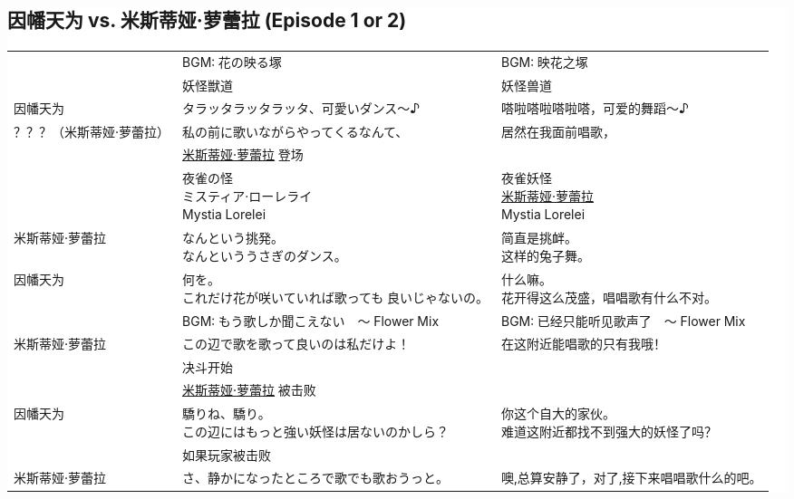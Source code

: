 

## 因幡天为 vs. 米斯蒂娅·萝蕾拉 (Episode 1 or 2)


<table><tbody><tr class="tt-bgm" id="tewi_vs._米斯蒂娅_(Episode_1_or_2)-1" data-pos="&#91;&quot;tewi vs. \u7c73\u65af\u8482\u5a05 (Episode 1 or 2)&quot;,1&#93;"><td id="" class="tt-bgm" lang="zh"><div class="poem"></div></td><td class="tt-ja" lang="ja"><div class="poem">BGM: 花の映る塚</div></td><td class="tt-zh" lang="zh"><div class="poem">BGM: 映花之塚</div></td></tr><tr class="tt-header-white" id="tewi_vs._米斯蒂娅_(Episode_1_or_2)-2" data-pos="&#91;&quot;tewi vs. \u7c73\u65af\u8482\u5a05 (Episode 1 or 2)&quot;,2&#93;"><td id="" class="tt-w" lang="zh"><div class="poem"></div></td><td class="tt-jaw" lang="ja"><div class="poem">妖怪獣道</div></td><td class="tt-zhw" lang="zh"><div class="poem">妖怪兽道</div></td></tr><tr class="tt-content" id="tewi_vs._米斯蒂娅_(Episode_1_or_2)-3" data-pos="&#91;&quot;tewi vs. \u7c73\u65af\u8482\u5a05 (Episode 1 or 2)&quot;,3&#93;"><td id="tewi" class="tt-char" lang="zh"><div class="poem">因幡天为</div></td><td class="tt-ja" lang="ja"><div class="poem">タラッタラッタラッタ、可愛いダンス～♪</div></td><td class="tt-zh" lang="zh"><div class="poem">嗒啦嗒啦嗒啦嗒，可爱的舞蹈～♪</div></td></tr><tr class="tt-content" id="tewi_vs._米斯蒂娅_(Episode_1_or_2)-4" data-pos="&#91;&quot;tewi vs. \u7c73\u65af\u8482\u5a05 (Episode 1 or 2)&quot;,4&#93;"><td id="？？？（米斯蒂娅）" class="tt-char" lang="zh"><div class="poem">？？？（米斯蒂娅·萝蕾拉）</div></td><td class="tt-ja" lang="ja"><div class="poem">私の前に歌いながらやってくるなんて、</div></td><td class="tt-zh" lang="zh"><div class="poem">居然在我面前唱歌，</div></td></tr><tr class="tt-status-header" id="tewi_vs._米斯蒂娅_(Episode_1_or_2)-5" data-pos="&#91;&quot;tewi vs. \u7c73\u65af\u8482\u5a05 (Episode 1 or 2)&quot;,5&#93;"><td class="tt-s" lang="zh"><div class="poem"></div></td><td colspan="2" class="tt-status" lang="zh"><div class="poem"><a href="./米斯蒂娅·萝蕾拉.md" title="米斯蒂娅·萝蕾拉">米斯蒂娅·萝蕾拉</a> 登场</div></td></tr><tr class="tt-name" id="tewi_vs._米斯蒂娅_(Episode_1_or_2)-6" data-pos="&#91;&quot;tewi vs. \u7c73\u65af\u8482\u5a05 (Episode 1 or 2)&quot;,6&#93;"><td id="" class="tt-name" lang="zh"><div class="poem"></div></td><td class="tt-ja" lang="ja"><div class="poem">夜雀の怪<br>ミスティア·ローレライ<br>Mystia Lorelei</div></td><td class="tt-zh" lang="zh"><div class="poem">夜雀妖怪<br><a href="./米斯蒂娅·萝蕾拉.md" title="米斯蒂娅·萝蕾拉">米斯蒂娅·萝蕾拉</a><br>Mystia Lorelei</div></td></tr><tr class="tt-content" id="tewi_vs._米斯蒂娅_(Episode_1_or_2)-7" data-pos="&#91;&quot;tewi vs. \u7c73\u65af\u8482\u5a05 (Episode 1 or 2)&quot;,7&#93;"><td id="米斯蒂娅" class="tt-char" lang="zh"><div class="poem">米斯蒂娅·萝蕾拉</div></td><td class="tt-ja" lang="ja"><div class="poem">なんという挑発。<br>なんといううさぎのダンス。</div></td><td class="tt-zh" lang="zh"><div class="poem">简直是挑衅。 <br>这样的兔子舞。</div></td></tr><tr class="tt-content" id="tewi_vs._米斯蒂娅_(Episode_1_or_2)-8" data-pos="&#91;&quot;tewi vs. \u7c73\u65af\u8482\u5a05 (Episode 1 or 2)&quot;,8&#93;"><td id="tewi" class="tt-char" lang="zh"><div class="poem">因幡天为</div></td><td class="tt-ja" lang="ja"><div class="poem">何を。<br>これだけ花が咲いていれば歌っても 良いじゃないの。</div></td><td class="tt-zh" lang="zh"><div class="poem">什么嘛。<br>花开得这么茂盛，唱唱歌有什么不对。</div></td></tr><tr class="tt-bgm" id="tewi_vs._米斯蒂娅_(Episode_1_or_2)-9" data-pos="&#91;&quot;tewi vs. \u7c73\u65af\u8482\u5a05 (Episode 1 or 2)&quot;,9&#93;"><td id="" class="tt-bgm" lang="zh"><div class="poem"></div></td><td class="tt-ja" lang="ja"><div class="poem">BGM: もう歌しか聞こえない　～ Flower Mix</div></td><td class="tt-zh" lang="zh"><div class="poem">BGM: 已经只能听见歌声了　～ Flower Mix</div></td></tr><tr class="tt-content" id="tewi_vs._米斯蒂娅_(Episode_1_or_2)-10" data-pos="&#91;&quot;tewi vs. \u7c73\u65af\u8482\u5a05 (Episode 1 or 2)&quot;,10&#93;"><td id="米斯蒂娅" class="tt-char" lang="zh"><div class="poem">米斯蒂娅·萝蕾拉</div></td><td class="tt-ja" lang="ja"><div class="poem">この辺で歌を歌って良いのは私だけよ！</div></td><td class="tt-zh" lang="zh"><div class="poem">在这附近能唱歌的只有我哦！</div></td></tr><tr class="tt-status-header" id="tewi_vs._米斯蒂娅_(Episode_1_or_2)-11" data-pos="&#91;&quot;tewi vs. \u7c73\u65af\u8482\u5a05 (Episode 1 or 2)&quot;,11&#93;"><td class="tt-s" lang="zh"><div class="poem"></div></td><td colspan="2" class="tt-status" lang="zh"><div class="poem">决斗开始</div></td></tr><tr class="tt-status-header" id="tewi_vs._米斯蒂娅_(Episode_1_or_2)-12" data-pos="&#91;&quot;tewi vs. \u7c73\u65af\u8482\u5a05 (Episode 1 or 2)&quot;,12&#93;"><td class="tt-s" lang="zh"><div class="poem"></div></td><td colspan="2" class="tt-status" lang="zh"><div class="poem"><a href="./米斯蒂娅·萝蕾拉.md" title="米斯蒂娅·萝蕾拉">米斯蒂娅·萝蕾拉</a> 被击败</div></td></tr><tr class="tt-content" id="tewi_vs._米斯蒂娅_(Episode_1_or_2)-13" data-pos="&#91;&quot;tewi vs. \u7c73\u65af\u8482\u5a05 (Episode 1 or 2)&quot;,13&#93;"><td id="tewi" class="tt-char" lang="zh"><div class="poem">因幡天为</div></td><td class="tt-ja" lang="ja"><div class="poem">驕りね、驕り。<br>この辺にはもっと強い妖怪は居ないのかしら？</div></td><td class="tt-zh" lang="zh"><div class="poem">你这个自大的家伙。<br>难道这附近都找不到强大的妖怪了吗？</div></td></tr><tr class="tt-status-header" id="tewi_vs._米斯蒂娅_(Episode_1_or_2)-14" data-pos="&#91;&quot;tewi vs. \u7c73\u65af\u8482\u5a05 (Episode 1 or 2)&quot;,14&#93;"><td class="tt-s" lang="zh"><div class="poem"></div></td><td colspan="2" class="tt-status" lang="zh"><div class="poem">如果玩家被击败</div></td></tr><tr class="tt-content" id="tewi_vs._米斯蒂娅_(Episode_1_or_2)-15" data-pos="&#91;&quot;tewi vs. \u7c73\u65af\u8482\u5a05 (Episode 1 or 2)&quot;,15&#93;"><td id="米斯蒂娅" class="tt-char" lang="zh"><div class="poem">米斯蒂娅·萝蕾拉</div></td><td class="tt-ja" lang="ja"><div class="poem">さ、静かになったところで歌でも歌おうっと。</div></td><td class="tt-zh" lang="zh"><div class="poem">噢,总算安静了，对了,接下来唱唱歌什么的吧。</div></td></tr></tbody></table>
